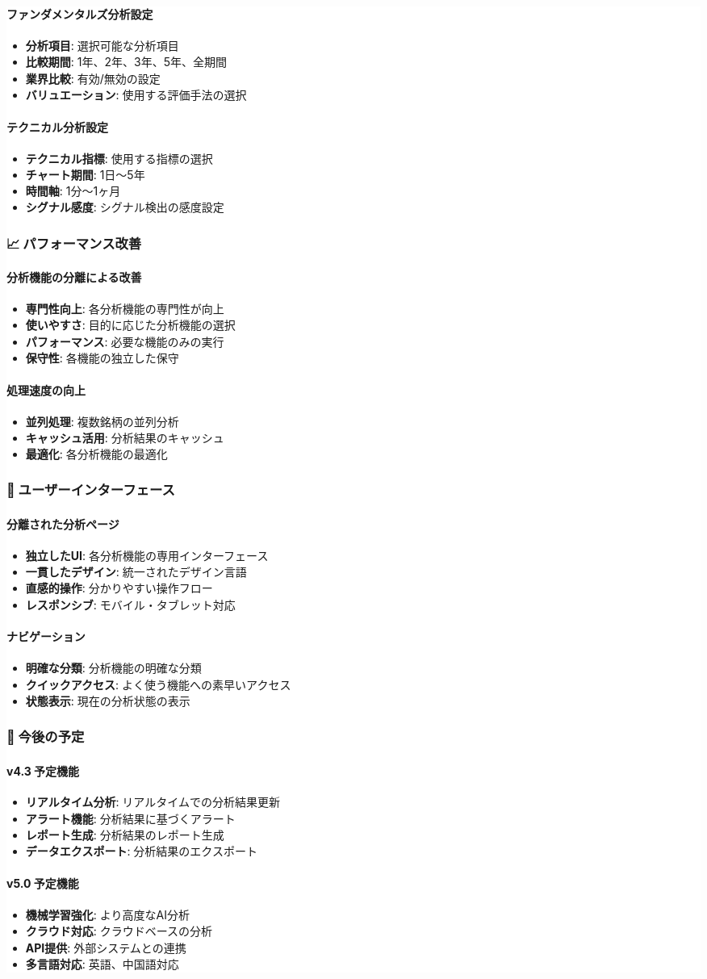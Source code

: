 #### ファンダメンタルズ分析設定
- **分析項目**: 選択可能な分析項目
- **比較期間**: 1年、2年、3年、5年、全期間
- **業界比較**: 有効/無効の設定
- **バリュエーション**: 使用する評価手法の選択

#### テクニカル分析設定
- **テクニカル指標**: 使用する指標の選択
- **チャート期間**: 1日〜5年
- **時間軸**: 1分〜1ヶ月
- **シグナル感度**: シグナル検出の感度設定

### 📈 パフォーマンス改善

#### 分析機能の分離による改善
- **専門性向上**: 各分析機能の専門性が向上
- **使いやすさ**: 目的に応じた分析機能の選択
- **パフォーマンス**: 必要な機能のみの実行
- **保守性**: 各機能の独立した保守

#### 処理速度の向上
- **並列処理**: 複数銘柄の並列分析
- **キャッシュ活用**: 分析結果のキャッシュ
- **最適化**: 各分析機能の最適化

### 🎨 ユーザーインターフェース

#### 分離された分析ページ
- **独立したUI**: 各分析機能の専用インターフェース
- **一貫したデザイン**: 統一されたデザイン言語
- **直感的操作**: 分かりやすい操作フロー
- **レスポンシブ**: モバイル・タブレット対応

#### ナビゲーション
- **明確な分類**: 分析機能の明確な分類
- **クイックアクセス**: よく使う機能への素早いアクセス
- **状態表示**: 現在の分析状態の表示

### 🔄 今後の予定

#### v4.3 予定機能
- **リアルタイム分析**: リアルタイムでの分析結果更新
- **アラート機能**: 分析結果に基づくアラート
- **レポート生成**: 分析結果のレポート生成
- **データエクスポート**: 分析結果のエクスポート

#### v5.0 予定機能
- **機械学習強化**: より高度なAI分析
- **クラウド対応**: クラウドベースの分析
- **API提供**: 外部システムとの連携
- **多言語対応**: 英語、中国語対応
